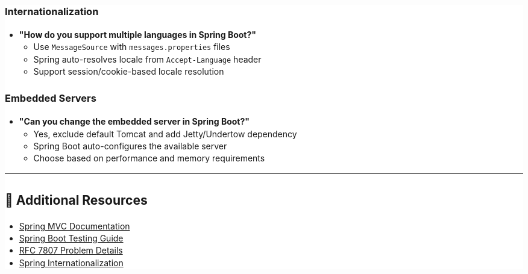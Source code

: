 ### Internationalization
- **"How do you support multiple languages in Spring Boot?"**
  - Use `MessageSource` with `messages.properties` files
  - Spring auto-resolves locale from `Accept-Language` header
  - Support session/cookie-based locale resolution

### Embedded Servers
- **"Can you change the embedded server in Spring Boot?"**
  - Yes, exclude default Tomcat and add Jetty/Undertow dependency
  - Spring Boot auto-configures the available server
  - Choose based on performance and memory requirements

---

## 🔗 Additional Resources

- [Spring MVC Documentation](https://docs.spring.io/spring-framework/docs/current/reference/html/web.html)
- [Spring Boot Testing Guide](https://spring.io/guides/gs/testing-web/)
- [RFC 7807 Problem Details](https://tools.ietf.org/html/rfc7807)
- [Spring Internationalization](https://spring.io/blog/2021/11/29/spring-tips-internationalization)
